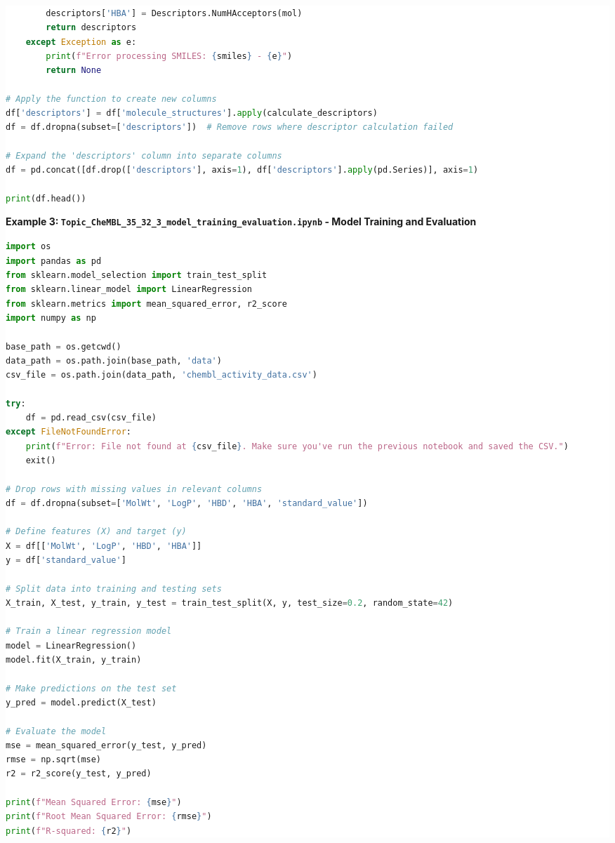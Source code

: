 ```python
        descriptors['HBA'] = Descriptors.NumHAcceptors(mol)
        return descriptors
    except Exception as e:
        print(f"Error processing SMILES: {smiles} - {e}")
        return None

# Apply the function to create new columns
df['descriptors'] = df['molecule_structures'].apply(calculate_descriptors)
df = df.dropna(subset=['descriptors'])  # Remove rows where descriptor calculation failed

# Expand the 'descriptors' column into separate columns
df = pd.concat([df.drop(['descriptors'], axis=1), df['descriptors'].apply(pd.Series)], axis=1)

print(df.head())

```

**Example 3: `Topic_CheMBL_35_32_3_model_training_evaluation.ipynb` - Model Training and Evaluation**

```python
import os
import pandas as pd
from sklearn.model_selection import train_test_split
from sklearn.linear_model import LinearRegression
from sklearn.metrics import mean_squared_error, r2_score
import numpy as np

base_path = os.getcwd()
data_path = os.path.join(base_path, 'data')
csv_file = os.path.join(data_path, 'chembl_activity_data.csv')

try:
    df = pd.read_csv(csv_file)
except FileNotFoundError:
    print(f"Error: File not found at {csv_file}. Make sure you've run the previous notebook and saved the CSV.")
    exit()

# Drop rows with missing values in relevant columns
df = df.dropna(subset=['MolWt', 'LogP', 'HBD', 'HBA', 'standard_value'])

# Define features (X) and target (y)
X = df[['MolWt', 'LogP', 'HBD', 'HBA']]
y = df['standard_value']

# Split data into training and testing sets
X_train, X_test, y_train, y_test = train_test_split(X, y, test_size=0.2, random_state=42)

# Train a linear regression model
model = LinearRegression()
model.fit(X_train, y_train)

# Make predictions on the test set
y_pred = model.predict(X_test)

# Evaluate the model
mse = mean_squared_error(y_test, y_pred)
rmse = np.sqrt(mse)
r2 = r2_score(y_test, y_pred)

print(f"Mean Squared Error: {mse}")
print(f"Root Mean Squared Error: {rmse}")
print(f"R-squared: {r2}")
```